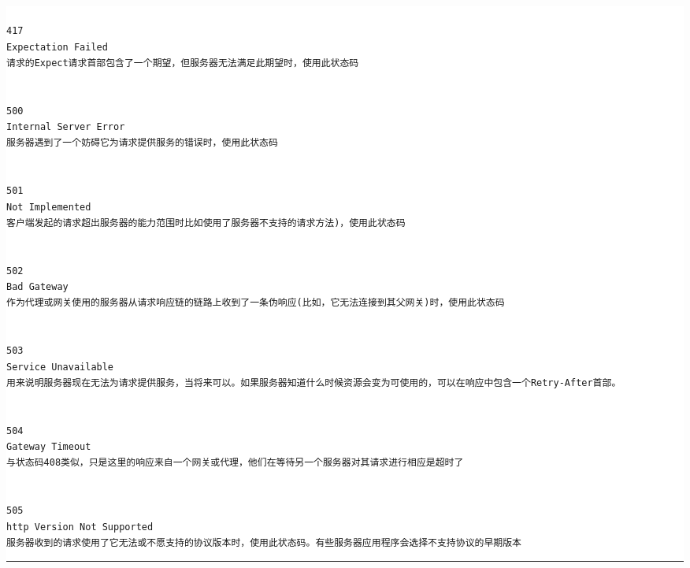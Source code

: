                                                                                                                                      417                                                                                                                                     Expectation Failed                                                                                                                                                                                                                                         请求的Expect请求首部包含了一个期望，但服务器无法满足此期望时，使用此状态码

                                                                                                                                     500                                                                                                                                     Internal Server Error                                                                                                                                                                                                                                      服务器遇到了一个妨碍它为请求提供服务的错误时，使用此状态码

                                                                                                                                     501                                                                                                                                     Not Implemented                                                                                                                                                                                                                                            客户端发起的请求超出服务器的能力范围时比如使用了服务器不支持的请求方法)，使用此状态码

                                                                                                                                     502                                                                                                                                     Bad Gateway                                                                                                                                                                                                                                                作为代理或网关使用的服务器从请求响应链的链路上收到了一条伪响应(比如，它无法连接到其父网关)时，使用此状态码

                                                                                                                                     503                                                                                                                                     Service Unavailable                                                                                                                                                                                                                                        用来说明服务器现在无法为请求提供服务，当将来可以。如果服务器知道什么时候资源会变为可使用的，可以在响应中包含一个Retry-After首部。

                                                                                                                                     504                                                                                                                                     Gateway Timeout                                                                                                                                                                                                                                            与状态码408类似，只是这里的响应来自一个网关或代理，他们在等待另一个服务器对其请求进行相应是超时了

                                                                                                                                     505                                                                                                                                     http Version Not Supported                                                                                                                                                                                                                                 服务器收到的请求使用了它无法或不愿支持的协议版本时，使用此状态码。有些服务器应用程序会选择不支持协议的早期版本
  ------------------------------------------------------------------------------------------------------------------------------------------------------------------------------------------------------------------------------------------------------------------------------------------------------------------------------------------------------------------------------------------------------------------------------------------------------------------------------------------------------------------------------------------------------------------------------------------------------------------------------------------------------------------------------------------------------------------------------------------------------------------------------------------------

[^1]: [你不知道的JavaScript（上卷）](http://book.douban.com/subject/26351021/)
